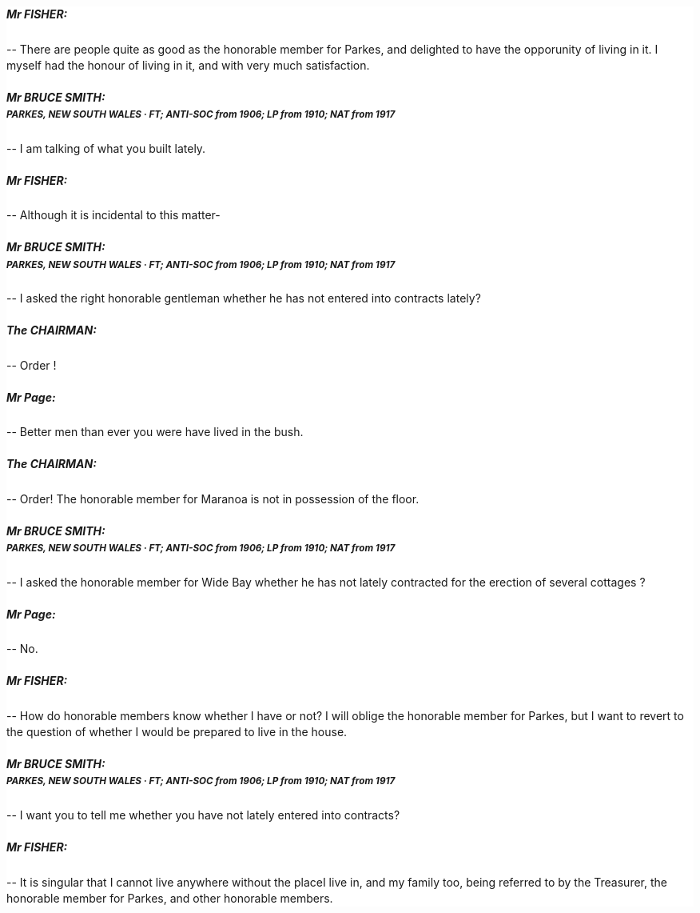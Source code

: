 ##### Mr FISHER:

-- There are people quite as good as the honorable member for Parkes, and delighted to have the opporunity of living in it. I myself had the honour of living in it, and with very much satisfaction. 

##### Mr BRUCE SMITH:<br><small class="text-muted">PARKES, NEW SOUTH WALES &middot; FT; ANTI-SOC from 1906; LP from 1910; NAT from 1917</small>

-- I am talking of what you built lately. 

##### Mr FISHER:

-- Although it is incidental to this matter- 

##### Mr BRUCE SMITH:<br><small class="text-muted">PARKES, NEW SOUTH WALES &middot; FT; ANTI-SOC from 1906; LP from 1910; NAT from 1917</small>

-- I asked the right honorable gentleman whether he has not entered into contracts lately? 

##### The CHAIRMAN:

-- Order ! 

##### Mr Page:

-- Better men than ever you were have lived in the bush. 

##### The CHAIRMAN:

-- Order! The honorable member for Maranoa is not in possession of the floor. 

##### Mr BRUCE SMITH:<br><small class="text-muted">PARKES, NEW SOUTH WALES &middot; FT; ANTI-SOC from 1906; LP from 1910; NAT from 1917</small>

-- I asked the honorable member for Wide Bay whether he has not lately contracted for the erection of several cottages ? 

##### Mr Page:

-- No. 

##### Mr FISHER:

-- How do honorable members know whether I have or not? I will oblige the honorable member for Parkes, but I want to revert to the question of whether I would be prepared to live in the house. 

##### Mr BRUCE SMITH:<br><small class="text-muted">PARKES, NEW SOUTH WALES &middot; FT; ANTI-SOC from 1906; LP from 1910; NAT from 1917</small>

-- I want you to tell me whether you have not lately entered into contracts? 

##### Mr FISHER:

-- It is singular that I cannot live anywhere without the placeI live in, and my family too, being referred to by the Treasurer, the honorable member for Parkes, and other honorable members. 
